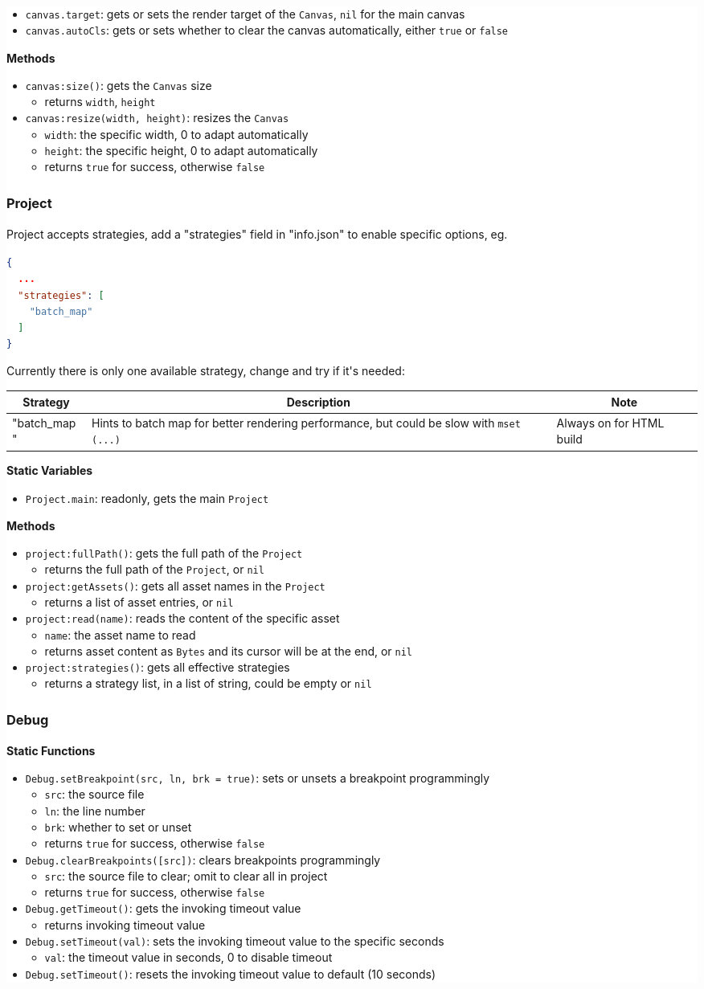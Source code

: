 * `canvas.target`: gets or sets the render target of the `Canvas`, `nil` for the main canvas
* `canvas.autoCls`: gets or sets whether to clear the canvas automatically, either `true` or `false`

**Methods**

* `canvas:size()`: gets the `Canvas` size
	* returns `width`, `height`
* `canvas:resize(width, height)`: resizes the `Canvas`
	* `width`: the specific width, 0 to adapt automatically
	* `height`: the specific height, 0 to adapt automatically
	* returns `true` for success, otherwise `false`

### Project

Project accepts strategies, add a "strategies" field in "info.json" to enable specific options, eg.

```json
{
  ...
  "strategies": [
    "batch_map"
  ]
}
```

Currently there is only one available strategy, change and try if it's needed:

| Strategy | Description | Note |
|---|---|---|
| "batch_map" | Hints to batch map for better rendering performance, but could be slow with `mset(...)` | Always on for HTML build |

**Static Variables**

* `Project.main`: readonly, gets the main `Project`

**Methods**

* `project:fullPath()`: gets the full path of the `Project`
	* returns the full path of the `Project`, or `nil`
* `project:getAssets()`: gets all asset names in the `Project`
	* returns a list of asset entries, or `nil`
* `project:read(name)`: reads the content of the specific asset
	* `name`: the asset name to read
	* returns asset content as `Bytes` and its cursor will be at the end, or `nil`
* `project:strategies()`: gets all effective strategies
	* returns a strategy list, in a list of string, could be empty or `nil`

### Debug

**Static Functions**

* `Debug.setBreakpoint(src, ln, brk = true)`: sets or unsets a breakpoint programmingly
	* `src`: the source file
	* `ln`: the line number
	* `brk`: whether to set or unset
	* returns `true` for success, otherwise `false`
* `Debug.clearBreakpoints([src])`: clears breakpoints programmingly
	* `src`: the source file to clear; omit to clear all in project
	* returns `true` for success, otherwise `false`
* `Debug.getTimeout()`: gets the invoking timeout value
	* returns invoking timeout value
* `Debug.setTimeout(val)`: sets the invoking timeout value to the specific seconds
	* `val`: the timeout value in seconds, 0 to disable timeout
* `Debug.setTimeout()`: resets the invoking timeout value to default (10 seconds)
